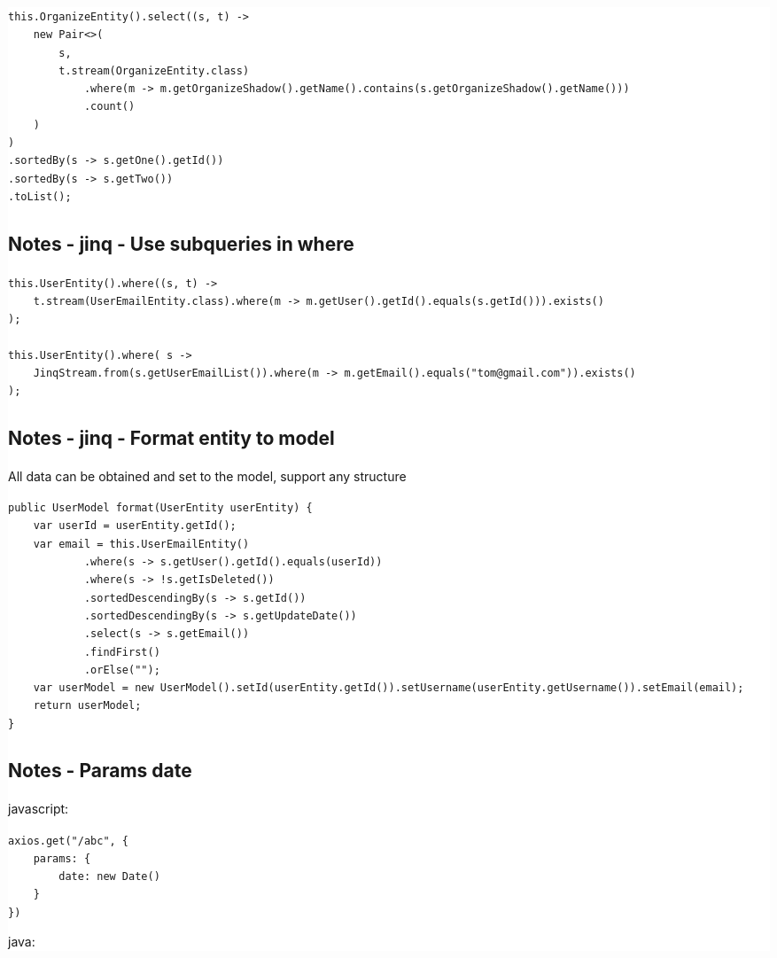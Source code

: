     this.OrganizeEntity().select((s, t) ->
        new Pair<>(
            s,
            t.stream(OrganizeEntity.class)
                .where(m -> m.getOrganizeShadow().getName().contains(s.getOrganizeShadow().getName()))
                .count()
        )
    )
    .sortedBy(s -> s.getOne().getId())
    .sortedBy(s -> s.getTwo())
    .toList();

## Notes - jinq - Use subqueries in where

    this.UserEntity().where((s, t) ->
        t.stream(UserEmailEntity.class).where(m -> m.getUser().getId().equals(s.getId())).exists()
    );

    this.UserEntity().where( s ->
        JinqStream.from(s.getUserEmailList()).where(m -> m.getEmail().equals("tom@gmail.com")).exists()
    );

## Notes - jinq - Format entity to model

All data can be obtained and set to the model, support any structure

    public UserModel format(UserEntity userEntity) {
        var userId = userEntity.getId();
        var email = this.UserEmailEntity()
                .where(s -> s.getUser().getId().equals(userId))
                .where(s -> !s.getIsDeleted())
                .sortedDescendingBy(s -> s.getId())
                .sortedDescendingBy(s -> s.getUpdateDate())
                .select(s -> s.getEmail())
                .findFirst()
                .orElse("");
        var userModel = new UserModel().setId(userEntity.getId()).setUsername(userEntity.getUsername()).setEmail(email);
        return userModel;
    }

## Notes - Params date

javascript:

    axios.get("/abc", {
        params: {
            date: new Date()
        }
    })

java:
